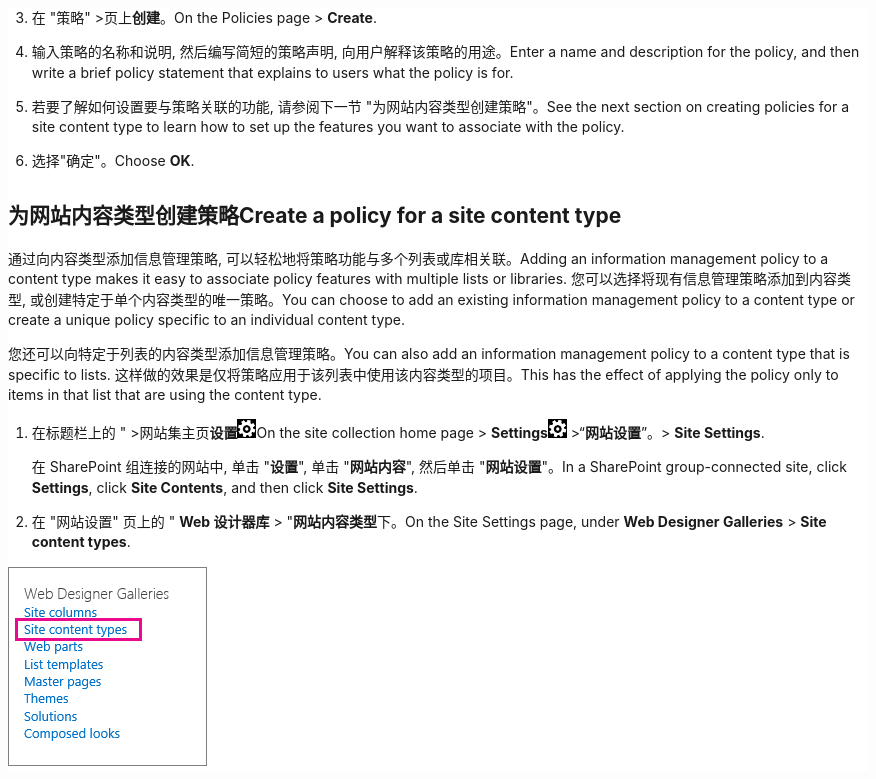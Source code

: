 3. <span data-ttu-id="7a2ba-123">在 "策略" \>页上**创建**。</span><span class="sxs-lookup"><span data-stu-id="7a2ba-123">On the Policies page \> **Create**.</span></span> 
    
4. <span data-ttu-id="7a2ba-124">输入策略的名称和说明, 然后编写简短的策略声明, 向用户解释该策略的用途。</span><span class="sxs-lookup"><span data-stu-id="7a2ba-124">Enter a name and description for the policy, and then write a brief policy statement that explains to users what the policy is for.</span></span>
    
5. <span data-ttu-id="7a2ba-125">若要了解如何设置要与策略关联的功能, 请参阅下一节 "为网站内容类型创建策略"。</span><span class="sxs-lookup"><span data-stu-id="7a2ba-125">See the next section on creating policies for a site content type to learn how to set up the features you want to associate with the policy.</span></span> 
    
6. <span data-ttu-id="7a2ba-126">选择"确定"。</span><span class="sxs-lookup"><span data-stu-id="7a2ba-126">Choose **OK**.</span></span>
    
## <a name="create-a-policy-for-a-site-content-type"></a><span data-ttu-id="7a2ba-127">为网站内容类型创建策略</span><span class="sxs-lookup"><span data-stu-id="7a2ba-127">Create a policy for a site content type</span></span>
<span data-ttu-id="7a2ba-128"><a name="__create_a_policy"> </a></span><span class="sxs-lookup"><span data-stu-id="7a2ba-128"></span></span>

<span data-ttu-id="7a2ba-129">通过向内容类型添加信息管理策略, 可以轻松地将策略功能与多个列表或库相关联。</span><span class="sxs-lookup"><span data-stu-id="7a2ba-129">Adding an information management policy to a content type makes it easy to associate policy features with multiple lists or libraries.</span></span> <span data-ttu-id="7a2ba-130">您可以选择将现有信息管理策略添加到内容类型, 或创建特定于单个内容类型的唯一策略。</span><span class="sxs-lookup"><span data-stu-id="7a2ba-130">You can choose to add an existing information management policy to a content type or create a unique policy specific to an individual content type.</span></span>
  
 <span data-ttu-id="7a2ba-131">您还可以向特定于列表的内容类型添加信息管理策略。</span><span class="sxs-lookup"><span data-stu-id="7a2ba-131">You can also add an information management policy to a content type that is specific to lists.</span></span> <span data-ttu-id="7a2ba-132">这样做的效果是仅将策略应用于该列表中使用该内容类型的项目。</span><span class="sxs-lookup"><span data-stu-id="7a2ba-132">This has the effect of applying the policy only to items in that list that are using the content type.</span></span> 
  
1. <span data-ttu-id="7a2ba-133">在标题栏上的 " \>网站集主页**设置**![" SharePoint 2016 设置按钮上。](media/1c22d2d8-39e0-4930-82c6-c3eee44211d3.png)</span><span class="sxs-lookup"><span data-stu-id="7a2ba-133">On the site collection home page \> **Settings**![SharePoint 2016 Settings button on title bar.](media/1c22d2d8-39e0-4930-82c6-c3eee44211d3.png)</span></span> <span data-ttu-id="7a2ba-134">\>“**网站设置**”。</span><span class="sxs-lookup"><span data-stu-id="7a2ba-134">\> **Site Settings**.</span></span>
    
    <span data-ttu-id="7a2ba-135">在 SharePoint 组连接的网站中, 单击 "**设置**", 单击 "**网站内容**", 然后单击 "**网站设置**"。</span><span class="sxs-lookup"><span data-stu-id="7a2ba-135">In a SharePoint group-connected site, click **Settings**, click **Site Contents**, and then click **Site Settings**.</span></span> 
    
2. <span data-ttu-id="7a2ba-136">在 "网站设置" 页上的 " **Web 设计器库** \> "**网站内容类型**下。</span><span class="sxs-lookup"><span data-stu-id="7a2ba-136">On the Site Settings page, under **Web Designer Galleries** \> **Site content types**.</span></span>
  
!["网站设置" 页上的 "网站内容类型" 链接](media/6f6fa51f-15d7-4782-b06f-a7b36e874cd3.png)
  